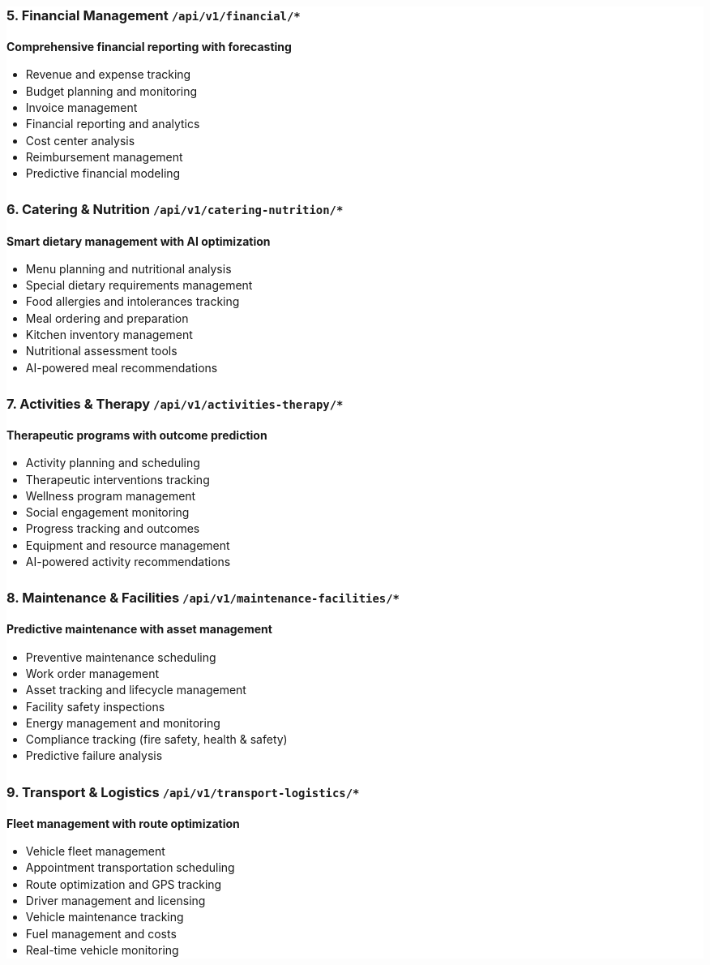 ### 5. **Financial Management** `/api/v1/financial/*`
**Comprehensive financial reporting with forecasting**
- Revenue and expense tracking
- Budget planning and monitoring
- Invoice management
- Financial reporting and analytics
- Cost center analysis
- Reimbursement management
- Predictive financial modeling

### 6. **Catering & Nutrition** `/api/v1/catering-nutrition/*`
**Smart dietary management with AI optimization**
- Menu planning and nutritional analysis
- Special dietary requirements management
- Food allergies and intolerances tracking
- Meal ordering and preparation
- Kitchen inventory management
- Nutritional assessment tools
- AI-powered meal recommendations

### 7. **Activities & Therapy** `/api/v1/activities-therapy/*`
**Therapeutic programs with outcome prediction**
- Activity planning and scheduling
- Therapeutic interventions tracking
- Wellness program management
- Social engagement monitoring
- Progress tracking and outcomes
- Equipment and resource management
- AI-powered activity recommendations

### 8. **Maintenance & Facilities** `/api/v1/maintenance-facilities/*`
**Predictive maintenance with asset management**
- Preventive maintenance scheduling
- Work order management
- Asset tracking and lifecycle management
- Facility safety inspections
- Energy management and monitoring
- Compliance tracking (fire safety, health & safety)
- Predictive failure analysis

### 9. **Transport & Logistics** `/api/v1/transport-logistics/*`
**Fleet management with route optimization**
- Vehicle fleet management
- Appointment transportation scheduling
- Route optimization and GPS tracking
- Driver management and licensing
- Vehicle maintenance tracking
- Fuel management and costs
- Real-time vehicle monitoring

